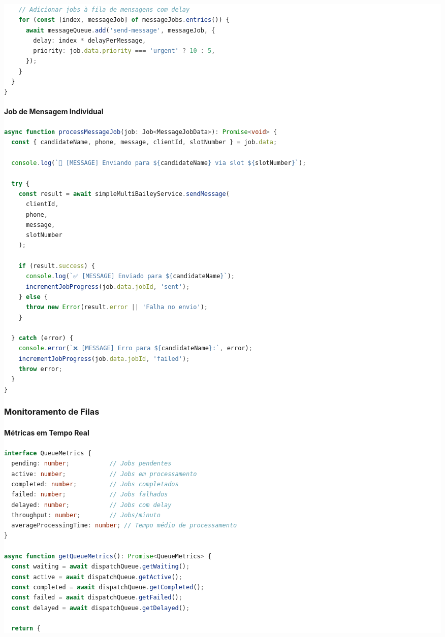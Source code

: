 ```typescript
    // Adicionar jobs à fila de mensagens com delay
    for (const [index, messageJob] of messageJobs.entries()) {
      await messageQueue.add('send-message', messageJob, {
        delay: index * delayPerMessage,
        priority: job.data.priority === 'urgent' ? 10 : 5,
      });
    }
  }
}
```

#### Job de Mensagem Individual
```typescript
async function processMessageJob(job: Job<MessageJobData>): Promise<void> {
  const { candidateName, phone, message, clientId, slotNumber } = job.data;
  
  console.log(`📱 [MESSAGE] Enviando para ${candidateName} via slot ${slotNumber}`);
  
  try {
    const result = await simpleMultiBaileyService.sendMessage(
      clientId,
      phone,
      message,
      slotNumber
    );
    
    if (result.success) {
      console.log(`✅ [MESSAGE] Enviado para ${candidateName}`);
      incrementJobProgress(job.data.jobId, 'sent');
    } else {
      throw new Error(result.error || 'Falha no envio');
    }
    
  } catch (error) {
    console.error(`❌ [MESSAGE] Erro para ${candidateName}:`, error);
    incrementJobProgress(job.data.jobId, 'failed');
    throw error;
  }
}
```

### Monitoramento de Filas

#### Métricas em Tempo Real
```typescript
interface QueueMetrics {
  pending: number;           // Jobs pendentes
  active: number;            // Jobs em processamento
  completed: number;         // Jobs completados
  failed: number;            // Jobs falhados
  delayed: number;           // Jobs com delay
  throughput: number;        // Jobs/minuto
  averageProcessingTime: number; // Tempo médio de processamento
}

async function getQueueMetrics(): Promise<QueueMetrics> {
  const waiting = await dispatchQueue.getWaiting();
  const active = await dispatchQueue.getActive();
  const completed = await dispatchQueue.getCompleted();
  const failed = await dispatchQueue.getFailed();
  const delayed = await dispatchQueue.getDelayed();
  
  return {
```